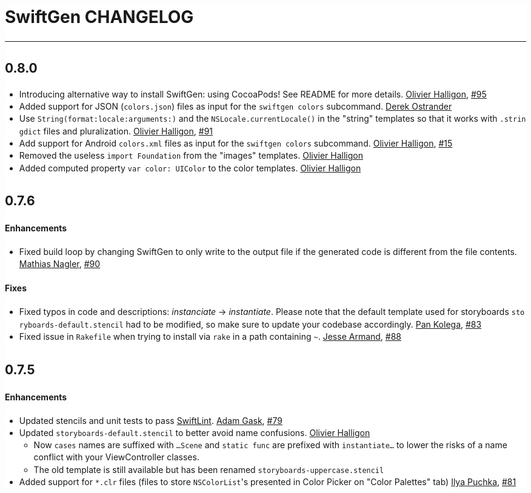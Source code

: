 # SwiftGen CHANGELOG

---

## 0.8.0

* Introducing alternative way to install SwiftGen: using CocoaPods! See README for more details.
  [Olivier Halligon](https://github.com/AliSoftware), [#95](https://github.com/SwiftGen/SwiftGen/issues/95)
* Added support for JSON (`colors.json`) files as input for the `swiftgen colors` subcommand.
  [Derek Ostrander](https://github.com/dostrander)
* Use `String(format:locale:arguments:)` and the `NSLocale.currentLocale()` in the "string" templates so that it works with `.stringdict` files and pluralization.
  [Olivier Halligon](https://github.com/AliSoftware), [#91](https://github.com/SwiftGen/SwiftGen/issues/91)
* Add support for Android `colors.xml` files as input for the `swiftgen colors` subcommand.
  [Olivier Halligon](https://github.com/AliSoftware), [#15](https://github.com/SwiftGen/SwiftGen/issues/15)
* Removed the useless `import Foundation` from the "images" templates.
  [Olivier Halligon](https://github.com/AliSoftware)
* Added computed property `var color: UIColor` to the color templates.
  [Olivier Halligon](https://github.com/AliSoftware)


## 0.7.6

#### Enhancements

* Fixed build loop by changing SwiftGen to only write to the output file if the generated code is different from the file contents.
  [Mathias Nagler](https://github.com/mathiasnagler), [#90](https://github.com/SwiftGen/SwiftGen/pull/90)

#### Fixes

* Fixed typos in code and descriptions: _instanciate_ -> _instantiate_. Please note that the default template used for storyboards `storyboards-default.stencil` had to be modified, so make sure to update your codebase accordingly.
  [Pan Kolega](https://github.com/pankolega), [#83](https://github.com/SwiftGen/SwiftGen/pull/83)
* Fixed issue in `Rakefile` when trying to install via `rake` in a path containing `~`.
  [Jesse Armand](https://github.com/jessearmand), [#88](https://github.com/SwiftGen/SwiftGen/pull/88)

## 0.7.5

#### Enhancements

* Updated stencils and unit tests to pass [SwiftLint](https://github.com/realm/SwiftLint).
  [Adam Gask](https://github.com/AJ9), [#79](https://github.com/SwiftGen/SwiftGen/pull/79)
* Updated `storyboards-default.stencil` to better avoid name confusions.
  [Olivier Halligon](https://github.com/AliSoftware)
   * Now `cases` names are suffixed with `…Scene` and `static func` are prefixed with `instantiate…` to lower the risks of a name conflict with your ViewController classes.
   * The old template is still available but has been renamed `storyboards-uppercase.stencil`
* Added support for `*.clr` files (files to store `NSColorList`'s presented in Color Picker on "Color Palettes" tab)
  [Ilya Puchka](https://github.com/ilyapuchka), [#81](https://github.com/SwiftGen/SwiftGen/pull/81)
